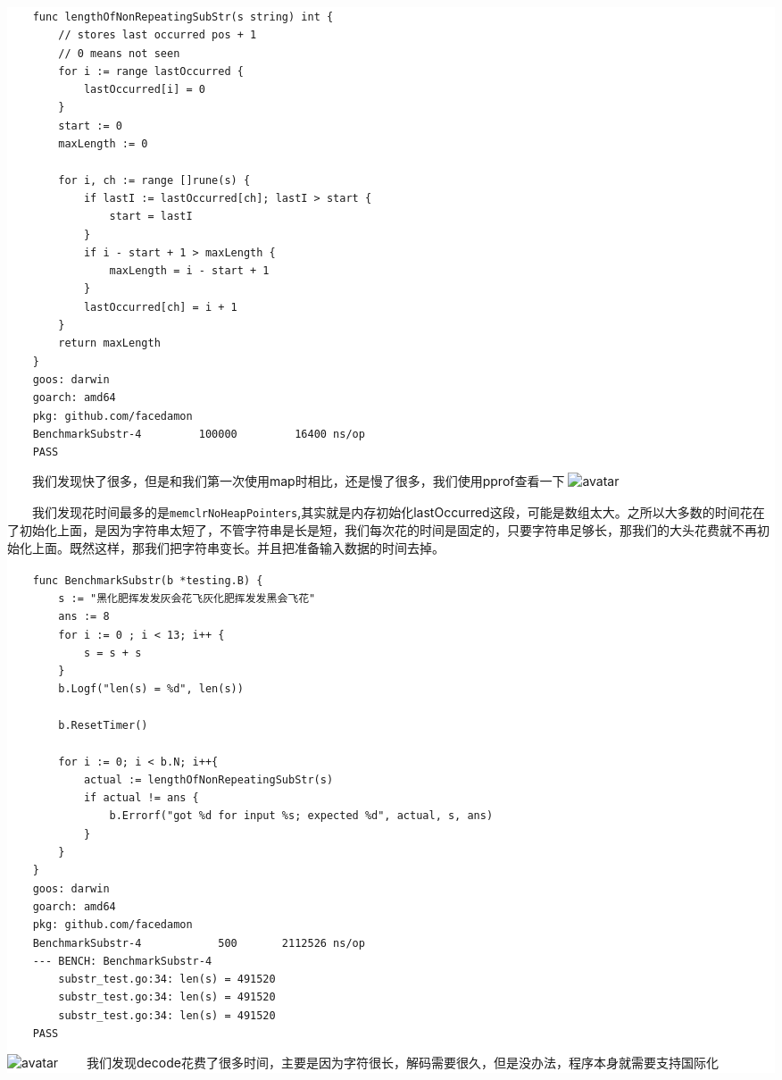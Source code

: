 		func lengthOfNonRepeatingSubStr(s string) int {
			// stores last occurred pos + 1
			// 0 means not seen
			for i := range lastOccurred {
				lastOccurred[i] = 0
			}
			start := 0
			maxLength := 0
		
			for i, ch := range []rune(s) {
				if lastI := lastOccurred[ch]; lastI > start {
					start = lastI
				}
				if i - start + 1 > maxLength {
					maxLength = i - start + 1
				}
				lastOccurred[ch] = i + 1
			}
			return maxLength
		}
		goos: darwin
		goarch: amd64
		pkg: github.com/facedamon
		BenchmarkSubstr-4   	  100000	     16400 ns/op
		PASS
&emsp;&emsp;我们发现快了很多，但是和我们第一次使用map时相比，还是慢了很多，我们使用pprof查看一下
![avatar](https://cdn.jsdelivr.net/gh/facedamon/MarkDownPhotos@master/golang/substr_svg3.png)

&emsp;&emsp;我们发现花时间最多的是`memclrNoHeapPointers`,其实就是内存初始化lastOccurred这段，可能是数组太大。之所以大多数的时间花在了初始化上面，是因为字符串太短了，不管字符串是长是短，我们每次花的时间是固定的，只要字符串足够长，那我们的大头花费就不再初始化上面。既然这样，那我们把字符串变长。并且把准备输入数据的时间去掉。

		func BenchmarkSubstr(b *testing.B) {
			s := "黑化肥挥发发灰会花飞灰化肥挥发发黑会飞花"
			ans := 8
			for i := 0 ; i < 13; i++ {
				s = s + s
			}
			b.Logf("len(s) = %d", len(s))
		
			b.ResetTimer()
		
			for i := 0; i < b.N; i++{
				actual := lengthOfNonRepeatingSubStr(s)
				if actual != ans {
					b.Errorf("got %d for input %s; expected %d", actual, s, ans)
				}
			}
		}
		goos: darwin
		goarch: amd64
		pkg: github.com/facedamon
		BenchmarkSubstr-4   	     500	   2112526 ns/op
		--- BENCH: BenchmarkSubstr-4
		    substr_test.go:34: len(s) = 491520
		    substr_test.go:34: len(s) = 491520
		    substr_test.go:34: len(s) = 491520
		PASS
![avatar](https://cdn.jsdelivr.net/gh/facedamon/MarkDownPhotos@master/golang/substr_svg4.png)
&emsp;&emsp;我们发现decode花费了很多时间，主要是因为字符很长，解码需要很久，但是没办法，程序本身就需要支持国际化

